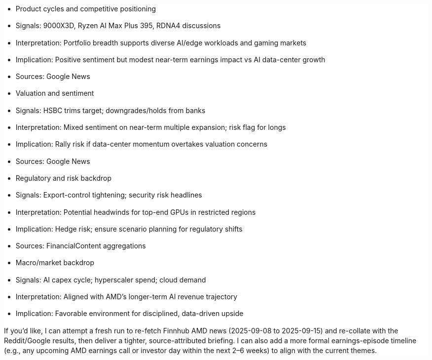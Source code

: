 - Product cycles and competitive positioning
- Signals: 9000X3D, Ryzen AI Max Plus 395, RDNA4 discussions
- Interpretation: Portfolio breadth supports diverse AI/edge workloads and gaming markets
- Implication: Positive sentiment but modest near-term earnings impact vs AI data-center growth
- Sources: Google News

- Valuation and sentiment
- Signals: HSBC trims target; downgrades/holds from banks
- Interpretation: Mixed sentiment on near-term multiple expansion; risk flag for longs
- Implication: Rally risk if data-center momentum overtakes valuation concerns
- Sources: Google News

- Regulatory and risk backdrop
- Signals: Export-control tightening; security risk headlines
- Interpretation: Potential headwinds for top-end GPUs in restricted regions
- Implication: Hedge risk; ensure scenario planning for regulatory shifts
- Sources: FinancialContent aggregations

- Macro/market backdrop
- Signals: AI capex cycle; hyperscaler spend; cloud demand
- Interpretation: Aligned with AMD’s longer-term AI revenue trajectory
- Implication: Favorable environment for disciplined, data-driven upside

If you’d like, I can attempt a fresh run to re-fetch Finnhub AMD news (2025-09-08 to 2025-09-15) and re-collate with the Reddit/Google results, then deliver a tighter, source-attributed briefing. I can also add a more formal earnings-episode timeline (e.g., any upcoming AMD earnings call or investor day within the next 2–6 weeks) to align with the current themes.